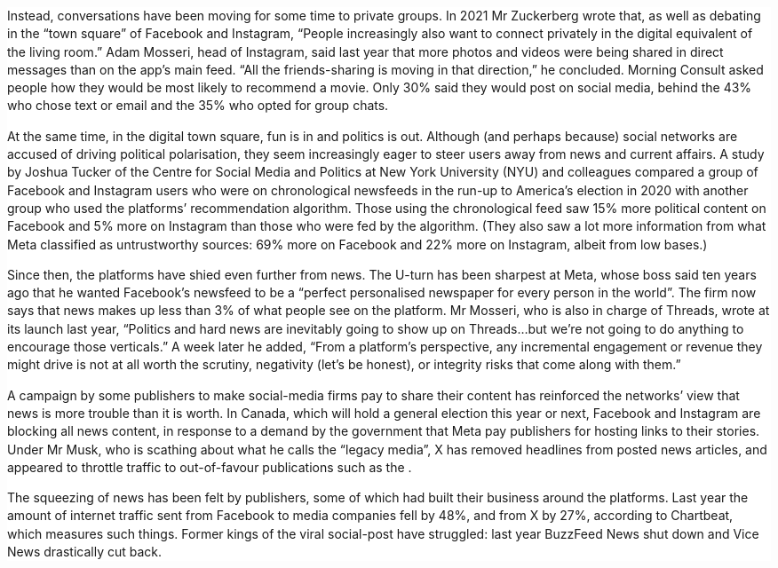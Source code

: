 Instead, conversations have been moving for some time to private groups. In 2021 Mr Zuckerberg wrote that, as well as debating in the “town square” of Facebook and Instagram, “People increasingly also want to connect privately in the digital equivalent of the living room.” Adam Mosseri, head of Instagram, said last year that more photos and videos were being shared in direct messages than on the app’s main feed. “All the friends-sharing is moving in that direction,” he concluded. Morning Consult asked people how they would be most likely to recommend a movie. Only 30% said they would post on social media, behind the 43% who chose text or email and the 35% who opted for group chats.

At the same time, in the digital town square, fun is in and politics is out. Although (and perhaps because) social networks are accused of driving political polarisation, they seem increasingly eager to steer users away from news and current affairs. A study by Joshua Tucker of the Centre for Social Media and Politics at New York University (NYU) and colleagues compared a group of Facebook and Instagram users who were on chronological newsfeeds in the run-up to America’s election in 2020 with another group who used the platforms’ recommendation algorithm. Those using the chronological feed saw 15% more political content on Facebook and 5% more on Instagram than those who were fed by the algorithm. (They also saw a lot more information from what Meta classified as untrustworthy sources: 69% more on Facebook and 22% more on Instagram, albeit from low bases.)

Since then, the platforms have shied even further from news. The U-turn has been sharpest at Meta, whose boss said ten years ago that he wanted Facebook’s newsfeed to be a “perfect personalised newspaper for every person in the world”. The firm now says that news makes up less than 3% of what people see on the platform. Mr Mosseri, who is also in charge of Threads, wrote at its launch last year, “Politics and hard news are inevitably going to show up on Threads…but we’re not going to do anything to encourage those verticals.” A week later he added, “From a platform’s perspective, any incremental engagement or revenue they might drive is not at all worth the scrutiny, negativity (let’s be honest), or integrity risks that come along with them.”

A campaign by some publishers to make social-media firms pay to share their content has reinforced the networks’ view that news is more trouble than it is worth. In Canada, which will hold a general election this year or next, Facebook and Instagram are blocking all news content, in response to a demand by the government that Meta pay publishers for hosting links to their stories. Under Mr Musk, who is scathing about what he calls the “legacy media”, X has removed headlines from posted news articles, and appeared to throttle traffic to out-of-favour publications such as the .

The squeezing of news has been felt by publishers, some of which had built their business around the platforms. Last year the amount of internet traffic sent from Facebook to media companies fell by 48%, and from X by 27%, according to Chartbeat, which measures such things. Former kings of the viral social-post have struggled: last year BuzzFeed News shut down and Vice News drastically cut back.
